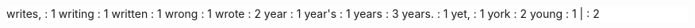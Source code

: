 writes, : 1
writing : 1
written : 1
wrong : 1
wrote : 2
year : 1
year's : 1
years : 3
years. : 1
yet, : 1
york : 2
young : 1
| : 2
